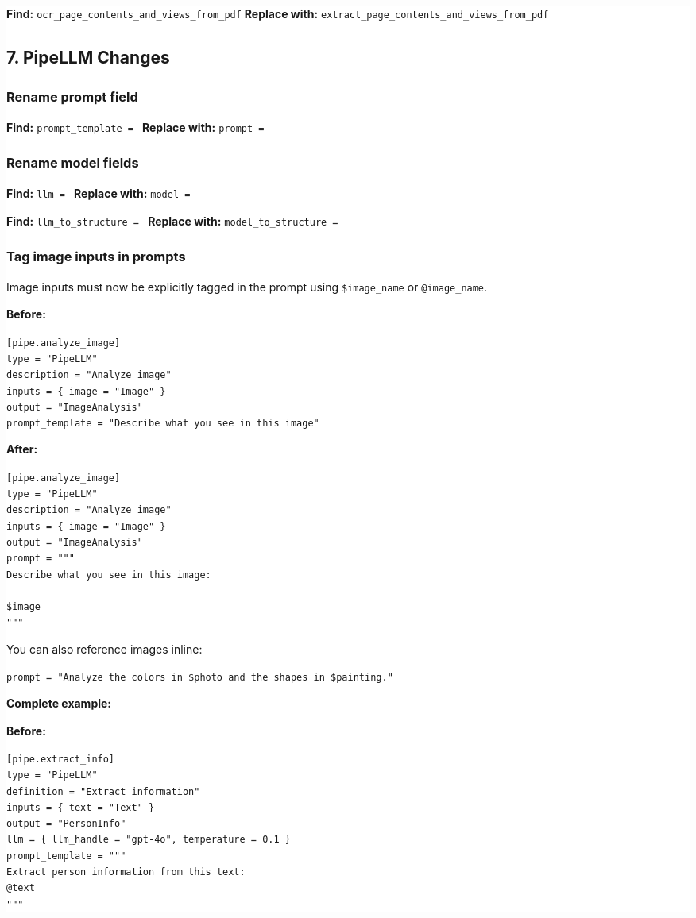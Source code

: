 **Find:** `ocr_page_contents_and_views_from_pdf`
**Replace with:** `extract_page_contents_and_views_from_pdf`

## 7. PipeLLM Changes

### Rename prompt field

**Find:** `prompt_template = `
**Replace with:** `prompt = `

### Rename model fields

**Find:** `llm = `
**Replace with:** `model = `

**Find:** `llm_to_structure = `
**Replace with:** `model_to_structure = `

### Tag image inputs in prompts

Image inputs must now be explicitly tagged in the prompt using `$image_name` or `@image_name`.

**Before:**
```plx
[pipe.analyze_image]
type = "PipeLLM"
description = "Analyze image"
inputs = { image = "Image" }
output = "ImageAnalysis"
prompt_template = "Describe what you see in this image"
```

**After:**
```plx
[pipe.analyze_image]
type = "PipeLLM"
description = "Analyze image"
inputs = { image = "Image" }
output = "ImageAnalysis"
prompt = """
Describe what you see in this image:

$image
"""
```

You can also reference images inline:
```plx
prompt = "Analyze the colors in $photo and the shapes in $painting."
```

**Complete example:**

**Before:**
```plx
[pipe.extract_info]
type = "PipeLLM"
definition = "Extract information"
inputs = { text = "Text" }
output = "PersonInfo"
llm = { llm_handle = "gpt-4o", temperature = 0.1 }
prompt_template = """
Extract person information from this text:
@text
"""
```
